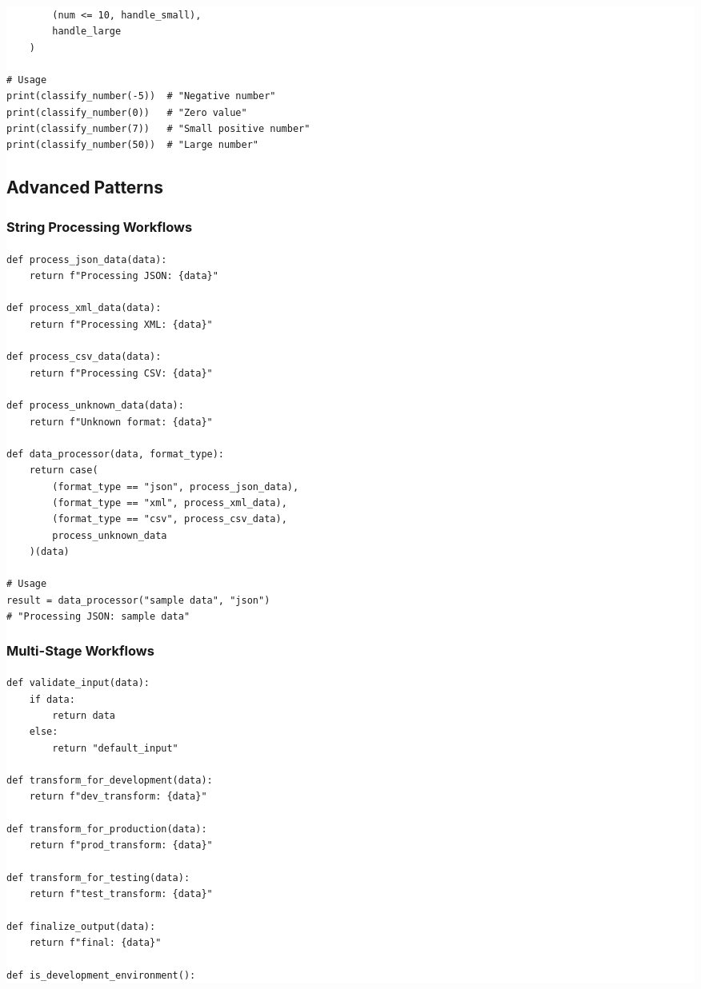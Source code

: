 ```dana
        (num <= 10, handle_small),
        handle_large
    )

# Usage
print(classify_number(-5))  # "Negative number"
print(classify_number(0))   # "Zero value"
print(classify_number(7))   # "Small positive number"
print(classify_number(50))  # "Large number"
```

## Advanced Patterns

### String Processing Workflows

```dana
def process_json_data(data):
    return f"Processing JSON: {data}"

def process_xml_data(data):
    return f"Processing XML: {data}"

def process_csv_data(data):
    return f"Processing CSV: {data}"

def process_unknown_data(data):
    return f"Unknown format: {data}"

def data_processor(data, format_type):
    return case(
        (format_type == "json", process_json_data),
        (format_type == "xml", process_xml_data),
        (format_type == "csv", process_csv_data),
        process_unknown_data
    )(data)

# Usage
result = data_processor("sample data", "json")
# "Processing JSON: sample data"
```

### Multi-Stage Workflows

```dana
def validate_input(data):
    if data:
        return data
    else:
        return "default_input"

def transform_for_development(data):
    return f"dev_transform: {data}"

def transform_for_production(data):
    return f"prod_transform: {data}"

def transform_for_testing(data):
    return f"test_transform: {data}"

def finalize_output(data):
    return f"final: {data}"

def is_development_environment():
```